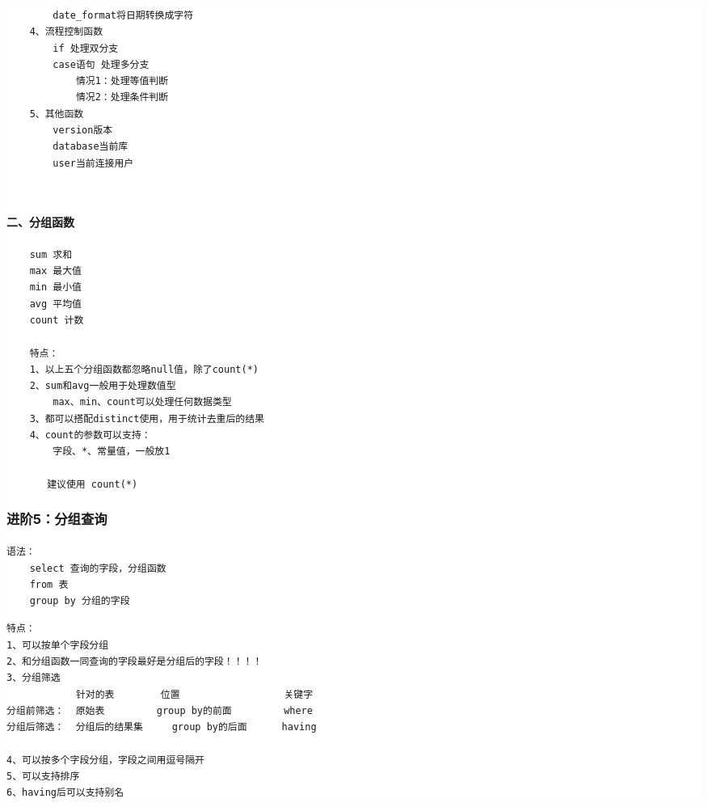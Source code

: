 ```
		date_format将日期转换成字符
	4、流程控制函数
		if 处理双分支
		case语句 处理多分支
			情况1：处理等值判断
			情况2：处理条件判断
	5、其他函数
		version版本
		database当前库
		user当前连接用户
```

​	

#### 二、分组函数


		sum 求和
		max 最大值
		min 最小值
		avg 平均值
		count 计数
	
		特点：
		1、以上五个分组函数都忽略null值，除了count(*)
		2、sum和avg一般用于处理数值型
			max、min、count可以处理任何数据类型
	    3、都可以搭配distinct使用，用于统计去重后的结果
		4、count的参数可以支持：
			字段、*、常量值，一般放1
	
		   建议使用 count(*)



### 进阶5：分组查询

```
语法：
	select 查询的字段，分组函数
	from 表
	group by 分组的字段
```

	特点：
	1、可以按单个字段分组
	2、和分组函数一同查询的字段最好是分组后的字段！！！！
	3、分组筛选
				针对的表		位置					关键字
	分组前筛选：	原始表			group by的前面			where
	分组后筛选：	分组后的结果集		group by的后面		 having
	
	4、可以按多个字段分组，字段之间用逗号隔开
	5、可以支持排序
	6、having后可以支持别名

